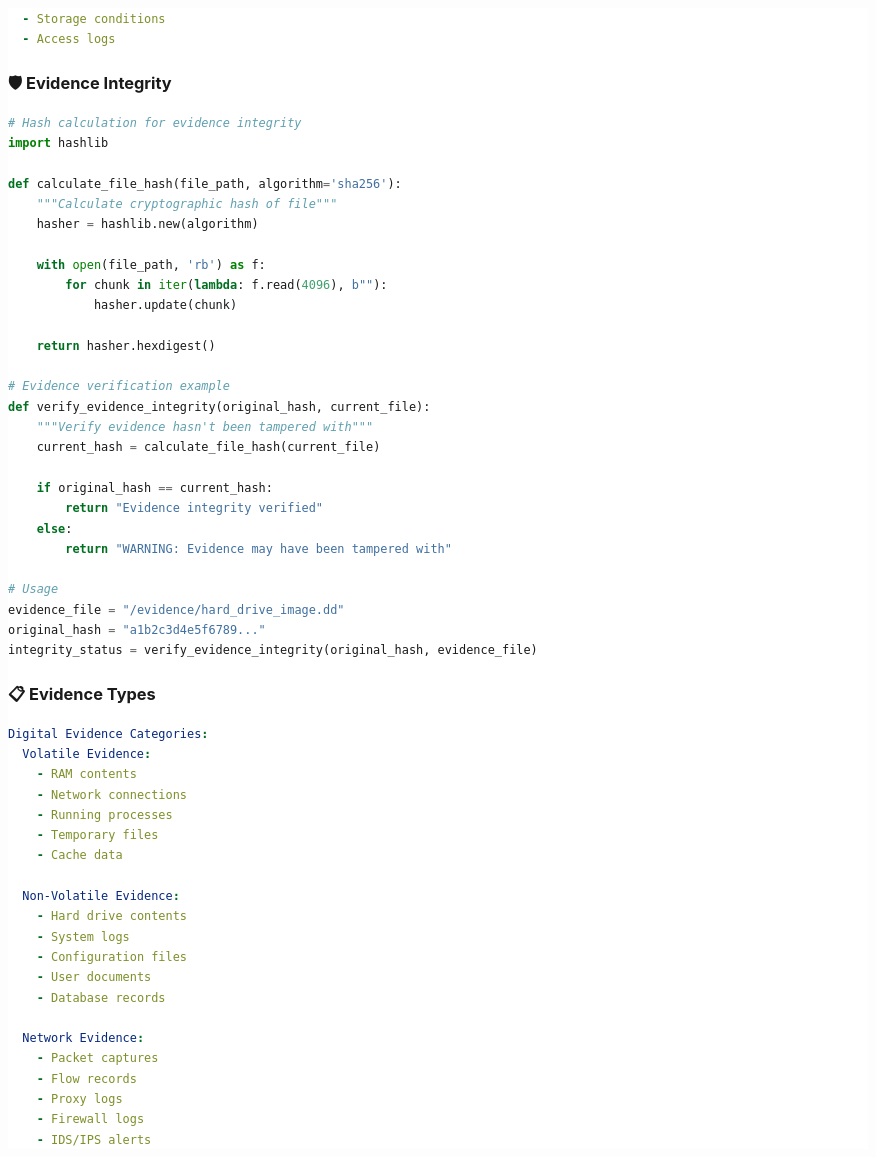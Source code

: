 ```yaml
  - Storage conditions
  - Access logs
```

### 🛡️ Evidence Integrity
```python
# Hash calculation for evidence integrity
import hashlib

def calculate_file_hash(file_path, algorithm='sha256'):
    """Calculate cryptographic hash of file"""
    hasher = hashlib.new(algorithm)
    
    with open(file_path, 'rb') as f:
        for chunk in iter(lambda: f.read(4096), b""):
            hasher.update(chunk)
    
    return hasher.hexdigest()

# Evidence verification example
def verify_evidence_integrity(original_hash, current_file):
    """Verify evidence hasn't been tampered with"""
    current_hash = calculate_file_hash(current_file)
    
    if original_hash == current_hash:
        return "Evidence integrity verified"
    else:
        return "WARNING: Evidence may have been tampered with"

# Usage
evidence_file = "/evidence/hard_drive_image.dd"
original_hash = "a1b2c3d4e5f6789..."
integrity_status = verify_evidence_integrity(original_hash, evidence_file)
```

### 📋 Evidence Types
```yaml
Digital Evidence Categories:
  Volatile Evidence:
    - RAM contents
    - Network connections
    - Running processes
    - Temporary files
    - Cache data

  Non-Volatile Evidence:
    - Hard drive contents
    - System logs
    - Configuration files
    - User documents
    - Database records

  Network Evidence:
    - Packet captures
    - Flow records
    - Proxy logs
    - Firewall logs
    - IDS/IPS alerts
```
